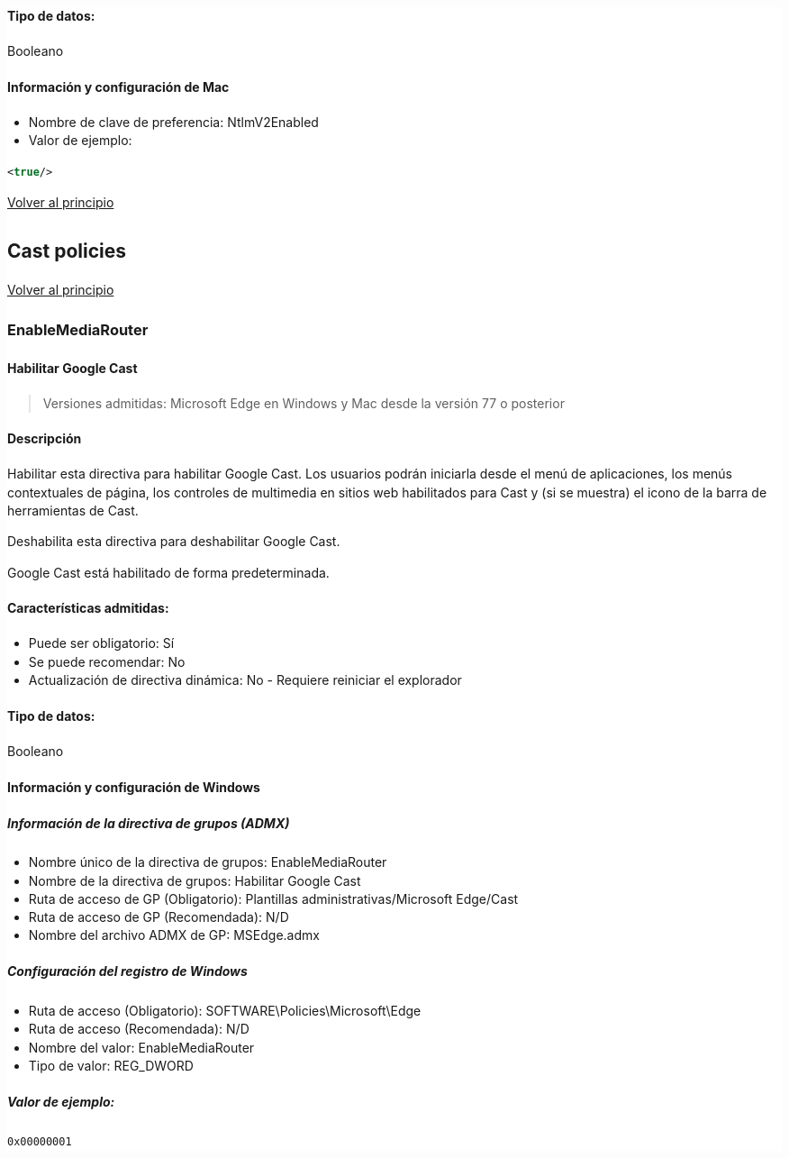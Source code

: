   #### Tipo de datos:
  Booleano

  

  #### Información y configuración de Mac
  - Nombre de clave de preferencia: NtlmV2Enabled
  - Valor de ejemplo:
``` xml
<true/>
```
  

  [Volver al principio](#microsoft-edge:-directivas)

  ## Cast policies

  [Volver al principio](#microsoft-edge:-directivas)

  ### EnableMediaRouter
  #### Habilitar Google Cast
  >Versiones admitidas: Microsoft Edge en Windows y Mac desde la versión 77 o posterior

  #### Descripción
  Habilitar esta directiva para habilitar Google Cast. Los usuarios podrán iniciarla desde el menú de aplicaciones, los menús contextuales de página, los controles de multimedia en sitios web habilitados para Cast y (si se muestra) el icono de la barra de herramientas de Cast.

Deshabilita esta directiva para deshabilitar Google Cast.

Google Cast está habilitado de forma predeterminada.

  #### Características admitidas:
  - Puede ser obligatorio: Sí
  - Se puede recomendar: No
  - Actualización de directiva dinámica: No - Requiere reiniciar el explorador

  #### Tipo de datos:
  Booleano

  #### Información y configuración de Windows
  ##### Información de la directiva de grupos (ADMX)
  - Nombre único de la directiva de grupos: EnableMediaRouter
  - Nombre de la directiva de grupos: Habilitar Google Cast
  - Ruta de acceso de GP (Obligatorio): Plantillas administrativas/Microsoft Edge/Cast
  - Ruta de acceso de GP (Recomendada): N/D
  - Nombre del archivo ADMX de GP: MSEdge.admx
  ##### Configuración del registro de Windows
  - Ruta de acceso (Obligatorio): SOFTWARE\Policies\Microsoft\Edge
  - Ruta de acceso (Recomendada): N/D
  - Nombre del valor: EnableMediaRouter
  - Tipo de valor: REG_DWORD
  ##### Valor de ejemplo:
```
0x00000001
```
